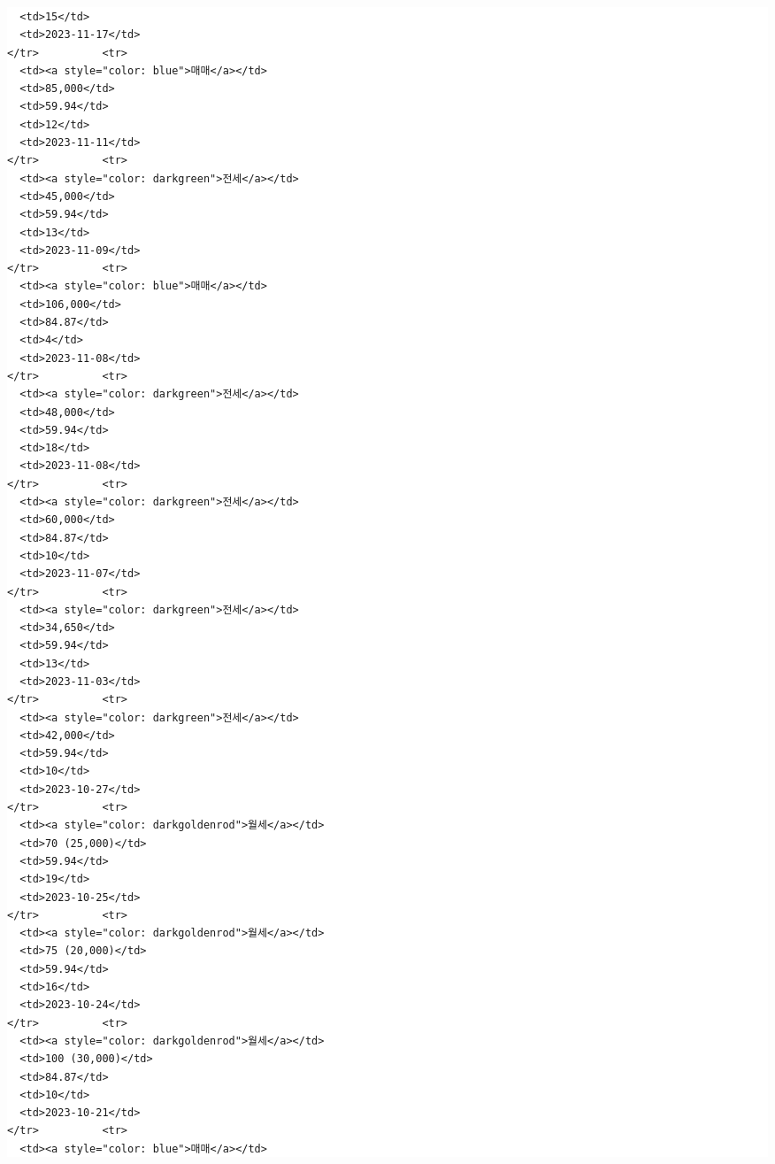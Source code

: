       <td>15</td>
      <td>2023-11-17</td>
    </tr>          <tr>
      <td><a style="color: blue">매매</a></td>
      <td>85,000</td>
      <td>59.94</td>
      <td>12</td>
      <td>2023-11-11</td>
    </tr>          <tr>
      <td><a style="color: darkgreen">전세</a></td>
      <td>45,000</td>
      <td>59.94</td>
      <td>13</td>
      <td>2023-11-09</td>
    </tr>          <tr>
      <td><a style="color: blue">매매</a></td>
      <td>106,000</td>
      <td>84.87</td>
      <td>4</td>
      <td>2023-11-08</td>
    </tr>          <tr>
      <td><a style="color: darkgreen">전세</a></td>
      <td>48,000</td>
      <td>59.94</td>
      <td>18</td>
      <td>2023-11-08</td>
    </tr>          <tr>
      <td><a style="color: darkgreen">전세</a></td>
      <td>60,000</td>
      <td>84.87</td>
      <td>10</td>
      <td>2023-11-07</td>
    </tr>          <tr>
      <td><a style="color: darkgreen">전세</a></td>
      <td>34,650</td>
      <td>59.94</td>
      <td>13</td>
      <td>2023-11-03</td>
    </tr>          <tr>
      <td><a style="color: darkgreen">전세</a></td>
      <td>42,000</td>
      <td>59.94</td>
      <td>10</td>
      <td>2023-10-27</td>
    </tr>          <tr>
      <td><a style="color: darkgoldenrod">월세</a></td>
      <td>70 (25,000)</td>
      <td>59.94</td>
      <td>19</td>
      <td>2023-10-25</td>
    </tr>          <tr>
      <td><a style="color: darkgoldenrod">월세</a></td>
      <td>75 (20,000)</td>
      <td>59.94</td>
      <td>16</td>
      <td>2023-10-24</td>
    </tr>          <tr>
      <td><a style="color: darkgoldenrod">월세</a></td>
      <td>100 (30,000)</td>
      <td>84.87</td>
      <td>10</td>
      <td>2023-10-21</td>
    </tr>          <tr>
      <td><a style="color: blue">매매</a></td>